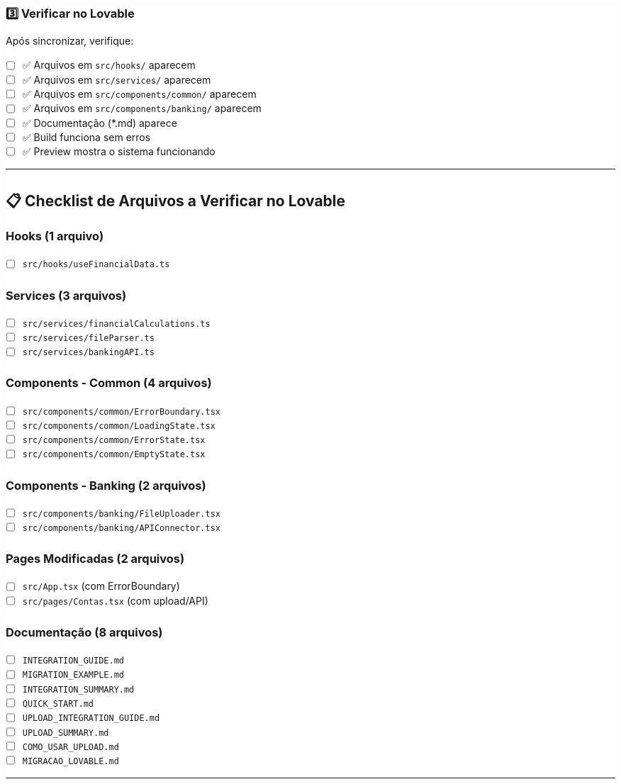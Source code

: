 ### 3️⃣ Verificar no Lovable

Após sincronizar, verifique:

- [ ] ✅ Arquivos em `src/hooks/` aparecem
- [ ] ✅ Arquivos em `src/services/` aparecem
- [ ] ✅ Arquivos em `src/components/common/` aparecem
- [ ] ✅ Arquivos em `src/components/banking/` aparecem
- [ ] ✅ Documentação (*.md) aparece
- [ ] ✅ Build funciona sem erros
- [ ] ✅ Preview mostra o sistema funcionando

---

## 📋 Checklist de Arquivos a Verificar no Lovable

### Hooks (1 arquivo)
- [ ] `src/hooks/useFinancialData.ts`

### Services (3 arquivos)
- [ ] `src/services/financialCalculations.ts`
- [ ] `src/services/fileParser.ts`
- [ ] `src/services/bankingAPI.ts`

### Components - Common (4 arquivos)
- [ ] `src/components/common/ErrorBoundary.tsx`
- [ ] `src/components/common/LoadingState.tsx`
- [ ] `src/components/common/ErrorState.tsx`
- [ ] `src/components/common/EmptyState.tsx`

### Components - Banking (2 arquivos)
- [ ] `src/components/banking/FileUploader.tsx`
- [ ] `src/components/banking/APIConnector.tsx`

### Pages Modificadas (2 arquivos)
- [ ] `src/App.tsx` (com ErrorBoundary)
- [ ] `src/pages/Contas.tsx` (com upload/API)

### Documentação (8 arquivos)
- [ ] `INTEGRATION_GUIDE.md`
- [ ] `MIGRATION_EXAMPLE.md`
- [ ] `INTEGRATION_SUMMARY.md`
- [ ] `QUICK_START.md`
- [ ] `UPLOAD_INTEGRATION_GUIDE.md`
- [ ] `UPLOAD_SUMMARY.md`
- [ ] `COMO_USAR_UPLOAD.md`
- [ ] `MIGRACAO_LOVABLE.md`

---
